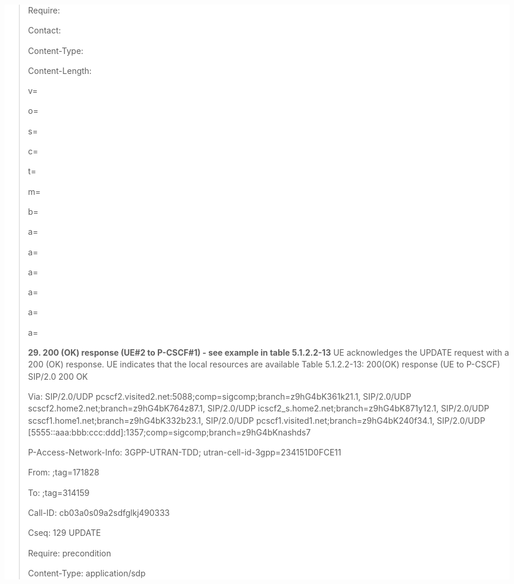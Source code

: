 >
> Require:
>
> Contact:
>
> Content-Type:
>
> Content-Length:
>
> v=
>
> o=
>
> s=
>
> c=
>
> t=
>
> m=
>
> b=
>
> a=
>
> a=
>
> a=
>
> a=
>
> a=
>
> a=
>
> **29\. 200 (OK) response (UE#2 to P-CSCF#1) - see example in table
> 5.1.2.2-13**
UE acknowledges the UPDATE request with a 200 (OK) response.
UE indicates that the local resources are available
Table 5.1.2.2-13: 200(OK) response (UE to P-CSCF)
> SIP/2.0 200 OK
>
> Via: SIP/2.0/UDP
> pcscf2.visited2.net:5088;comp=sigcomp;branch=z9hG4bK361k21.1, SIP/2.0/UDP
> scscf2.home2.net;branch=z9hG4bK764z87.1, SIP/2.0/UDP
> icscf2_s.home2.net;branch=z9hG4bK871y12.1, SIP/2.0/UDP
> scscf1.home1.net;branch=z9hG4bK332b23.1, SIP/2.0/UDP
> pcscf1.visited1.net;branch=z9hG4bK240f34.1, SIP/2.0/UDP
> [5555::aaa:bbb:ccc:ddd]:1357;comp=sigcomp;branch=z9hG4bKnashds7
>
> P-Access-Network-Info: 3GPP-UTRAN-TDD; utran-cell-id-3gpp=234151D0FCE11
>
> From: \;tag=171828
>
> To: \;tag=314159
>
> Call-ID: cb03a0s09a2sdfglkj490333
>
> Cseq: 129 UPDATE
>
> Require: precondition
>
> Content-Type: application/sdp
>